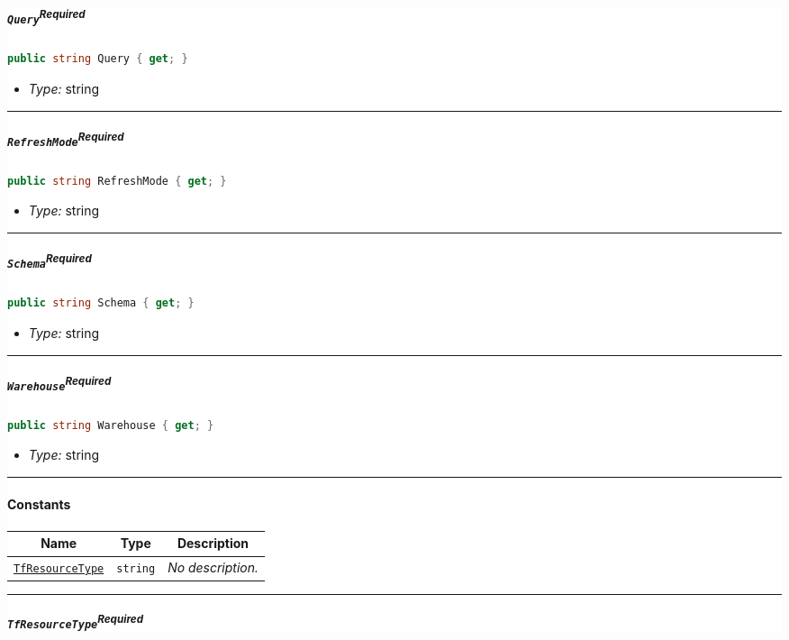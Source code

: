 
##### `Query`<sup>Required</sup> <a name="Query" id="@cdktf/provider-snowflake.dynamicTable.DynamicTable.property.query"></a>

```csharp
public string Query { get; }
```

- *Type:* string

---

##### `RefreshMode`<sup>Required</sup> <a name="RefreshMode" id="@cdktf/provider-snowflake.dynamicTable.DynamicTable.property.refreshMode"></a>

```csharp
public string RefreshMode { get; }
```

- *Type:* string

---

##### `Schema`<sup>Required</sup> <a name="Schema" id="@cdktf/provider-snowflake.dynamicTable.DynamicTable.property.schema"></a>

```csharp
public string Schema { get; }
```

- *Type:* string

---

##### `Warehouse`<sup>Required</sup> <a name="Warehouse" id="@cdktf/provider-snowflake.dynamicTable.DynamicTable.property.warehouse"></a>

```csharp
public string Warehouse { get; }
```

- *Type:* string

---

#### Constants <a name="Constants" id="Constants"></a>

| **Name** | **Type** | **Description** |
| --- | --- | --- |
| <code><a href="#@cdktf/provider-snowflake.dynamicTable.DynamicTable.property.tfResourceType">TfResourceType</a></code> | <code>string</code> | *No description.* |

---

##### `TfResourceType`<sup>Required</sup> <a name="TfResourceType" id="@cdktf/provider-snowflake.dynamicTable.DynamicTable.property.tfResourceType"></a>
